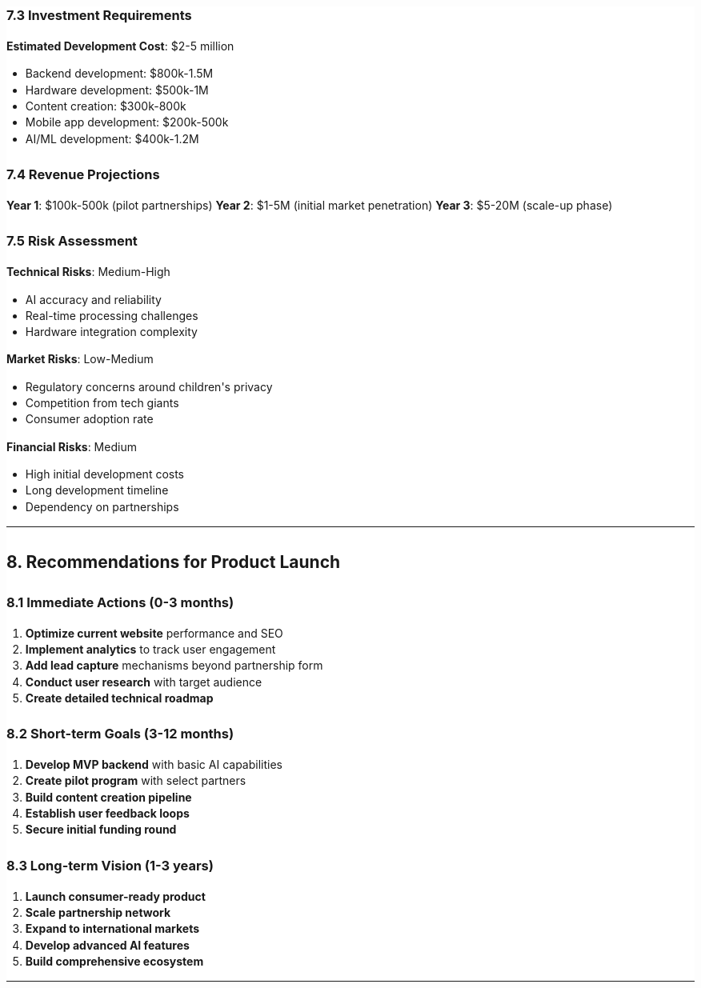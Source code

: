 ### 7.3 Investment Requirements
**Estimated Development Cost**: $2-5 million
- Backend development: $800k-1.5M
- Hardware development: $500k-1M
- Content creation: $300k-800k
- Mobile app development: $200k-500k
- AI/ML development: $400k-1.2M

### 7.4 Revenue Projections
**Year 1**: $100k-500k (pilot partnerships)
**Year 2**: $1-5M (initial market penetration)
**Year 3**: $5-20M (scale-up phase)

### 7.5 Risk Assessment
**Technical Risks**: Medium-High
- AI accuracy and reliability
- Real-time processing challenges
- Hardware integration complexity

**Market Risks**: Low-Medium
- Regulatory concerns around children's privacy
- Competition from tech giants
- Consumer adoption rate

**Financial Risks**: Medium
- High initial development costs
- Long development timeline
- Dependency on partnerships

---

## 8. Recommendations for Product Launch

### 8.1 Immediate Actions (0-3 months)
1. **Optimize current website** performance and SEO
2. **Implement analytics** to track user engagement
3. **Add lead capture** mechanisms beyond partnership form
4. **Conduct user research** with target audience
5. **Create detailed technical roadmap**

### 8.2 Short-term Goals (3-12 months)
1. **Develop MVP backend** with basic AI capabilities
2. **Create pilot program** with select partners
3. **Build content creation pipeline**
4. **Establish user feedback loops**
5. **Secure initial funding round**

### 8.3 Long-term Vision (1-3 years)
1. **Launch consumer-ready product**
2. **Scale partnership network**
3. **Expand to international markets**
4. **Develop advanced AI features**
5. **Build comprehensive ecosystem**

---